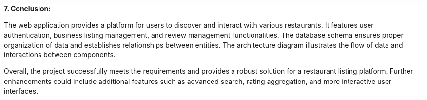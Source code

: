 **7. Conclusion:**

The web application provides a platform for users to discover and interact with various restaurants. It features user authentication, business listing management, and review management functionalities. The database schema ensures proper organization of data and establishes relationships between entities. The architecture diagram illustrates the flow of data and interactions between components.

Overall, the project successfully meets the requirements and provides a robust solution for a restaurant listing platform. Further enhancements could include additional features such as advanced search, rating aggregation, and more interactive user interfaces.